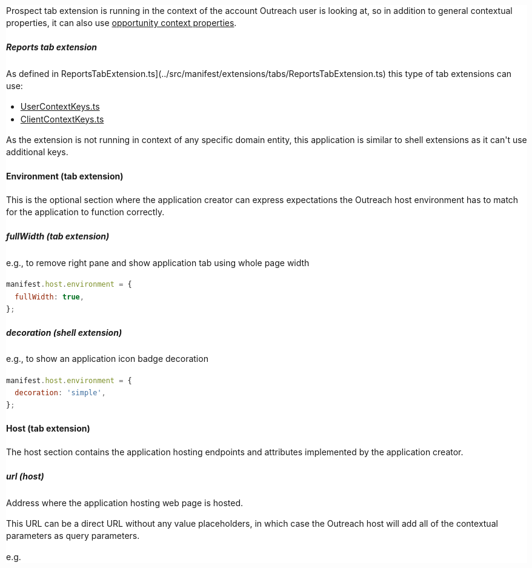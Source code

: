Prospect tab extension is running in the context of the account Outreach user is looking at, so in addition to general
contextual properties, it can also use [opportunity context properties](../src/context/host/OpportunityContext.ts).

##### Reports tab extension

As defined in ReportsTabExtension.ts](../src/manifest/extensions/tabs/ReportsTabExtension.ts) this type of tab
extensions can use:

- [UserContextKeys.ts](../src/context/keys/UserContextKeys.ts)
- [ClientContextKeys.ts](../src/context/keys/ClientContextKeys.ts)

As the extension is not running in context of any specific domain entity, this application is similar to shell
extensions as it can't use additional keys.

#### Environment (tab extension)

This is the optional section where the application creator can express expectations the Outreach host environment has to
match for the application to function correctly.

##### fullWidth (tab extension)

e.g., to remove right pane and show application tab using whole page width

```javascript
manifest.host.environment = {
  fullWidth: true,
};
```

##### decoration (shell extension)

e.g., to show an application icon badge decoration

```javascript
manifest.host.environment = {
  decoration: 'simple',
};
```

#### Host (tab extension)

The host section contains the application hosting endpoints and attributes implemented by the application creator.

##### url (host)

Address where the application hosting web page is hosted.

This URL can be a direct URL without any value placeholders, in which case the Outreach host will add all of the
contextual parameters as query parameters.

e.g.
